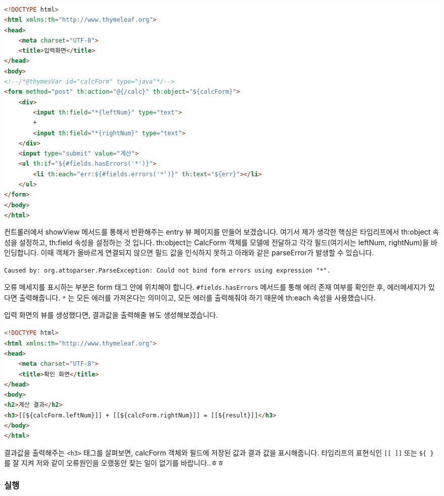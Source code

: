 ```html
<!DOCTYPE html>
<html xmlns:th="http://www.thymeleaf.org">
<head>
    <meta charset="UTF-8">
    <title>입력화면</title>
</head>
<body>
<!--/*@thymesVar id="calcForm" type="java"*/-->
<form method="post" th:action="@{/calc}" th:object="${calcForm}">
    <div>
        <input th:field="*{leftNum}" type="text">
        +
        <input th:field="*{rightNum}" type="text">
    </div>
    <input type="submit" value="계산">
    <ul th:if="${#fields.hasErrors('*')}">
        <li th:each="err:${#fields.errors('*')}" th:text="${err}"></li>
    </ul>
</form>
</body>
</html>
```

컨트롤러에서 showView 메서드를 통해서 반환해주는 entry 뷰 페이지를 만들어 보겠습니다. 여기서 제가 생각한 핵심은 타임리프에서 th:object 속성을 설정하고, th:field 속성을 설정하는 것 입니다. th:object는 CalcForm 객체를 모델에 전달하고 각각 필드(여기서는 leftNum, rightNum)을 바인딩합니다. 이때 객체가 올바르게 연결되지 않으면 필드 값을 인식하지 못하고 아래와 같은 parseError가 발생할 수 있습니다.

```text
Caused by: org.attoparser.ParseException: Could not bind form errors using expression "*". 
```

오류 메세지를 표시하는 부분은 form 태그 안에 위치해야 합니다. `#fields.hasErrors` 메서드를 통해 에러 존재 여부를 확인한 후, 에러메세지가 있다면 출력해줍니다. `*` 는 모든 에러를 가져온다는 의미이고, 모든 에러를 출력해줘야 하기 때문에 th:each 속성을 사용했습니다.

입력 화면의 뷰를 생성했다면, 결과값을 출력해줄 뷰도 생성해보겠습니다.

```html
<!DOCTYPE html>
<html xmlns:th="http://www.thymeleaf.org">
<head>
    <meta charset="UTF-8">
    <title>확인 화면</title>
</head>
<body>
<h2>계산 결과</h2>
<h3>[[${calcForm.leftNum}]] + [[${calcForm.rightNum}]] = [[${result}]]</h3>
</body>
</html>
```

결과값을 출력해주는 `<h3>` 태그를 살펴보면, calcForm 객체와 필드에 저장된 값과 결과 값을 표시해줍니다. 타임리프의 표현식인 `[[ ]]` 또는 `${ }` 를 잘 지켜 저와 같이 오류원인을 오랬동안 찾는 일이 없기를 바랍니다..ㅎㅎ

### 실행
